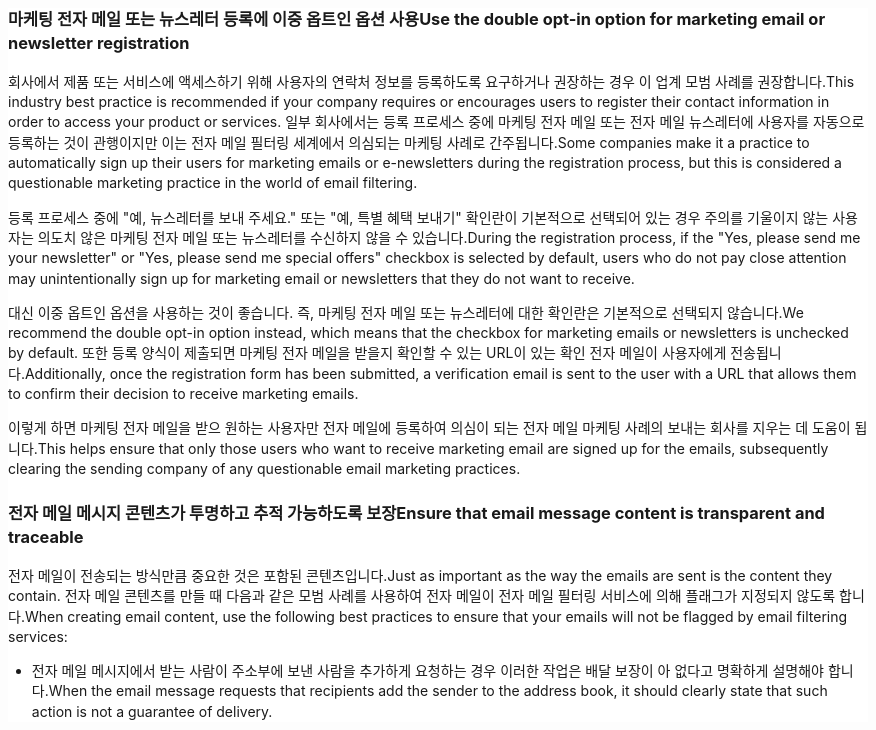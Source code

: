 ### <a name="use-the-double-opt-in-option-for-marketing-email-or-newsletter-registration"></a><span data-ttu-id="714c6-160">마케팅 전자 메일 또는 뉴스레터 등록에 이중 옵트인 옵션 사용</span><span class="sxs-lookup"><span data-stu-id="714c6-160">Use the double opt-in option for marketing email or newsletter registration</span></span>

<span data-ttu-id="714c6-161">회사에서 제품 또는 서비스에 액세스하기 위해 사용자의 연락처 정보를 등록하도록 요구하거나 권장하는 경우 이 업계 모범 사례를 권장합니다.</span><span class="sxs-lookup"><span data-stu-id="714c6-161">This industry best practice is recommended if your company requires or encourages users to register their contact information in order to access your product or services.</span></span> <span data-ttu-id="714c6-162">일부 회사에서는 등록 프로세스 중에 마케팅 전자 메일 또는 전자 메일 뉴스레터에 사용자를 자동으로 등록하는 것이 관행이지만 이는 전자 메일 필터링 세계에서 의심되는 마케팅 사례로 간주됩니다.</span><span class="sxs-lookup"><span data-stu-id="714c6-162">Some companies make it a practice to automatically sign up their users for marketing emails or e-newsletters during the registration process, but this is considered a questionable marketing practice in the world of email filtering.</span></span>

<span data-ttu-id="714c6-163">등록 프로세스 중에 "예, 뉴스레터를 보내 주세요." 또는 "예, 특별 혜택 보내기" 확인란이 기본적으로 선택되어 있는 경우 주의를 기울이지 않는 사용자는 의도치 않은 마케팅 전자 메일 또는 뉴스레터를 수신하지 않을 수 있습니다.</span><span class="sxs-lookup"><span data-stu-id="714c6-163">During the registration process, if the "Yes, please send me your newsletter" or "Yes, please send me special offers" checkbox is selected by default, users who do not pay close attention may unintentionally sign up for marketing email or newsletters that they do not want to receive.</span></span>

 <span data-ttu-id="714c6-164">대신 이중 옵트인 옵션을 사용하는 것이 좋습니다. 즉, 마케팅 전자 메일 또는 뉴스레터에 대한 확인란은 기본적으로 선택되지 않습니다.</span><span class="sxs-lookup"><span data-stu-id="714c6-164">We recommend the double opt-in option instead, which means that the checkbox for marketing emails or newsletters is unchecked by default.</span></span> <span data-ttu-id="714c6-165">또한 등록 양식이 제출되면 마케팅 전자 메일을 받을지 확인할 수 있는 URL이 있는 확인 전자 메일이 사용자에게 전송됩니다.</span><span class="sxs-lookup"><span data-stu-id="714c6-165">Additionally, once the registration form has been submitted, a verification email is sent to the user with a URL that allows them to confirm their decision to receive marketing emails.</span></span>

 <span data-ttu-id="714c6-166">이렇게 하면 마케팅 전자 메일을 받으 원하는 사용자만 전자 메일에 등록하여 의심이 되는 전자 메일 마케팅 사례의 보내는 회사를 지우는 데 도움이 됩니다.</span><span class="sxs-lookup"><span data-stu-id="714c6-166">This helps ensure that only those users who want to receive marketing email are signed up for the emails, subsequently clearing the sending company of any questionable email marketing practices.</span></span>

### <a name="ensure-that-email-message-content-is-transparent-and-traceable"></a><span data-ttu-id="714c6-167">전자 메일 메시지 콘텐츠가 투명하고 추적 가능하도록 보장</span><span class="sxs-lookup"><span data-stu-id="714c6-167">Ensure that email message content is transparent and traceable</span></span>

<span data-ttu-id="714c6-168">전자 메일이 전송되는 방식만큼 중요한 것은 포함된 콘텐츠입니다.</span><span class="sxs-lookup"><span data-stu-id="714c6-168">Just as important as the way the emails are sent is the content they contain.</span></span> <span data-ttu-id="714c6-169">전자 메일 콘텐츠를 만들 때 다음과 같은 모범 사례를 사용하여 전자 메일이 전자 메일 필터링 서비스에 의해 플래그가 지정되지 않도록 합니다.</span><span class="sxs-lookup"><span data-stu-id="714c6-169">When creating email content, use the following best practices to ensure that your emails will not be flagged by email filtering services:</span></span>

- <span data-ttu-id="714c6-170">전자 메일 메시지에서 받는 사람이 주소부에 보낸 사람을 추가하게 요청하는 경우 이러한 작업은 배달 보장이 아 없다고 명확하게 설명해야 합니다.</span><span class="sxs-lookup"><span data-stu-id="714c6-170">When the email message requests that recipients add the sender to the address book, it should clearly state that such action is not a guarantee of delivery.</span></span>
